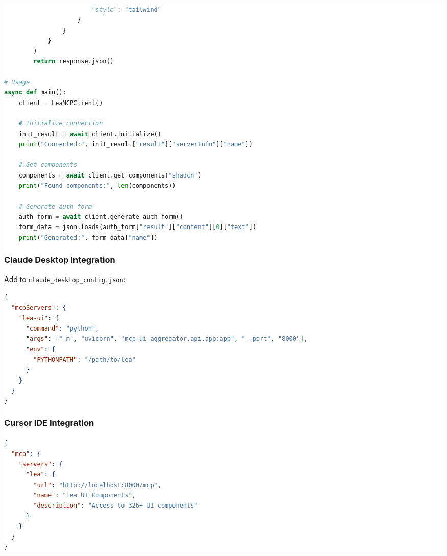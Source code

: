 ```python
                        "style": "tailwind"
                    }
                }
            }
        )
        return response.json()

# Usage
async def main():
    client = LeaMCPClient()
    
    # Initialize connection
    init_result = await client.initialize()
    print("Connected:", init_result["result"]["serverInfo"]["name"])
    
    # Get components
    components = await client.get_components("shadcn")
    print("Found components:", len(components))
    
    # Generate auth form
    auth_form = await client.generate_auth_form()
    form_data = json.loads(auth_form["result"]["content"][0]["text"])
    print("Generated:", form_data["name"])
```

### Claude Desktop Integration

Add to `claude_desktop_config.json`:

```json
{
  "mcpServers": {
    "lea-ui": {
      "command": "python",
      "args": ["-m", "uvicorn", "mcp_ui_aggregator.api.app:app", "--port", "8000"],
      "env": {
        "PYTHONPATH": "/path/to/lea"
      }
    }
  }
}
```

### Cursor IDE Integration

```json
{
  "mcp": {
    "servers": {
      "lea": {
        "url": "http://localhost:8000/mcp",
        "name": "Lea UI Components",
        "description": "Access to 326+ UI components"
      }
    }
  }
}
```
